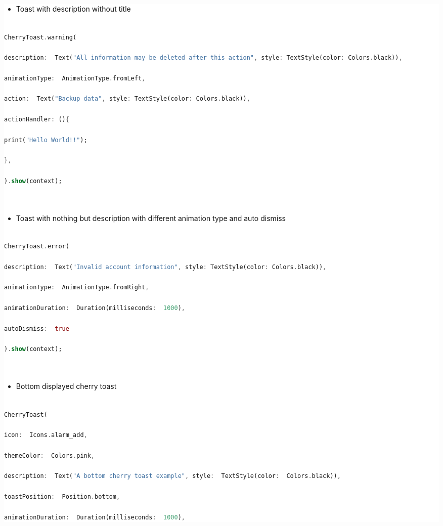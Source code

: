   

- Toast with description without title

  

```dart

CherryToast.warning(

description:  Text("All information may be deleted after this action", style: TextStyle(color: Colors.black)),

animationType:  AnimationType.fromLeft,

action:  Text("Backup data", style: TextStyle(color: Colors.black)),

actionHandler: (){

print("Hello World!!");

},

).show(context);

  

```

  

- Toast with nothing but description with different animation type and auto dismiss

  

```dart

CherryToast.error(

description:  Text("Invalid account information", style: TextStyle(color: Colors.black)),

animationType:  AnimationType.fromRight,

animationDuration:  Duration(milliseconds:  1000),

autoDismiss:  true

).show(context);

  

```

  

- Bottom displayed cherry toast

  

```dart

CherryToast(

icon:  Icons.alarm_add,

themeColor:  Colors.pink,

description:  Text("A bottom cherry toast example", style:  TextStyle(color:  Colors.black)),

toastPosition:  Position.bottom,

animationDuration:  Duration(milliseconds:  1000),
```